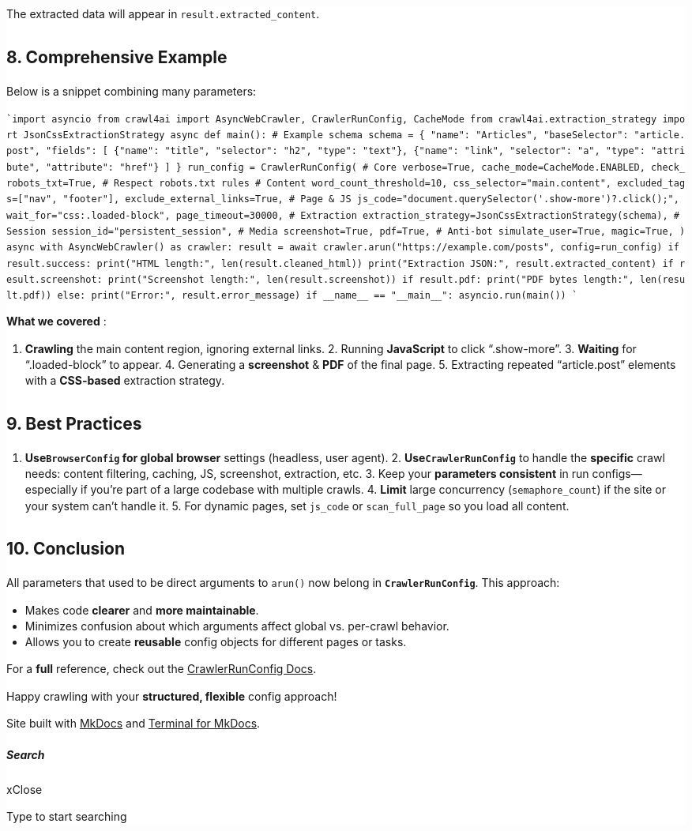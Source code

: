 The extracted data will appear in `result.extracted_content`.

## 8. Comprehensive Example

Below is a snippet combining many parameters:

```
`import asyncio from crawl4ai import AsyncWebCrawler, CrawlerRunConfig, CacheMode from crawl4ai.extraction_strategy import JsonCssExtractionStrategy async def main(): # Example schema schema = { "name": "Articles", "baseSelector": "article.post", "fields": [ {"name": "title", "selector": "h2", "type": "text"}, {"name": "link", "selector": "a", "type": "attribute", "attribute": "href"} ] } run_config = CrawlerRunConfig( # Core verbose=True, cache_mode=CacheMode.ENABLED, check_robots_txt=True, # Respect robots.txt rules # Content word_count_threshold=10, css_selector="main.content", excluded_tags=["nav", "footer"], exclude_external_links=True, # Page & JS js_code="document.querySelector('.show-more')?.click();", wait_for="css:.loaded-block", page_timeout=30000, # Extraction extraction_strategy=JsonCssExtractionStrategy(schema), # Session session_id="persistent_session", # Media screenshot=True, pdf=True, # Anti-bot simulate_user=True, magic=True, ) async with AsyncWebCrawler() as crawler: result = await crawler.arun("https://example.com/posts", config=run_config) if result.success: print("HTML length:", len(result.cleaned_html)) print("Extraction JSON:", result.extracted_content) if result.screenshot: print("Screenshot length:", len(result.screenshot)) if result.pdf: print("PDF bytes length:", len(result.pdf)) else: print("Error:", result.error_message) if __name__ == "__main__": asyncio.run(main()) `
```

**What we covered** :

1. **Crawling** the main content region, ignoring external links. 2. Running **JavaScript** to click “.show-more”. 3. **Waiting** for “.loaded-block” to appear. 4. Generating a **screenshot** & **PDF** of the final page. 5. Extracting repeated “article.post” elements with a **CSS-based** extraction strategy.

## 9. Best Practices

1. **Use`BrowserConfig` for global browser** settings (headless, user agent). 2. **Use`CrawlerRunConfig`** to handle the **specific** crawl needs: content filtering, caching, JS, screenshot, extraction, etc. 3. Keep your **parameters consistent** in run configs—especially if you’re part of a large codebase with multiple crawls. 4. **Limit** large concurrency (`semaphore_count`) if the site or your system can’t handle it. 5. For dynamic pages, set `js_code` or `scan_full_page` so you load all content.

## 10. Conclusion

All parameters that used to be direct arguments to `arun()` now belong in **`CrawlerRunConfig`**. This approach:

  * Makes code **clearer** and **more maintainable**. 
  * Minimizes confusion about which arguments affect global vs. per-crawl behavior. 
  * Allows you to create **reusable** config objects for different pages or tasks.



For a **full** reference, check out the [CrawlerRunConfig Docs](../parameters/). 

Happy crawling with your **structured, flexible** config approach!

Site built with [MkDocs](http://www.mkdocs.org) and [Terminal for MkDocs](https://github.com/ntno/mkdocs-terminal). 

##### Search

xClose

Type to start searching

